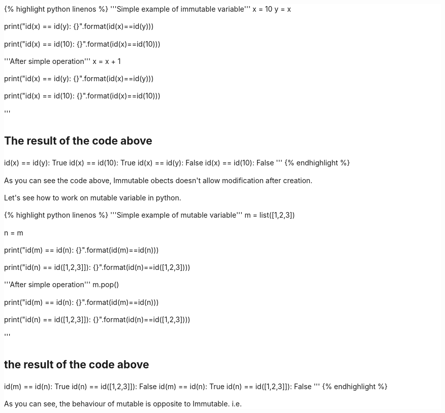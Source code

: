 {% highlight python linenos %}
'''Simple example of immutable variable'''
x = 10
y = x

print("id(x) == id(y): {}".format(id(x)==id(y)))

print("id(x) == id(10): {}".format(id(x)==id(10)))

'''After simple operation'''
x = x + 1

print("id(x) == id(y): {}".format(id(x)==id(y)))

print("id(x) == id(10): {}".format(id(x)==id(10)))

'''
## The result of the code above ##
id(x) == id(y): True
id(x) == id(10): True
id(x) == id(y): False
id(x) == id(10): False
'''
{% endhighlight %}

As you can see the code above, Immutable obects doesn't allow modification after creation.

Let's see how to work on mutable variable in python. 

{% highlight python linenos %}
'''Simple example of mutable variable'''
m = list([1,2,3])

n = m

print("id(m) == id(n): {}".format(id(m)==id(n)))

print("id(n) == id([1,2,3]]): {}".format(id(n)==id([1,2,3])))

'''After simple operation'''
m.pop()

print("id(m) == id(n): {}".format(id(m)==id(n)))

print("id(n) == id([1,2,3]]): {}".format(id(n)==id([1,2,3])))


'''
## the result of the code above ##
id(m) == id(n): True
id(n) == id([1,2,3]]): False
id(m) == id(n): True
id(n) == id([1,2,3]]): False
'''
{% endhighlight %}

As you can see, the behaviour of mutable is opposite to Immutable. i.e. 
